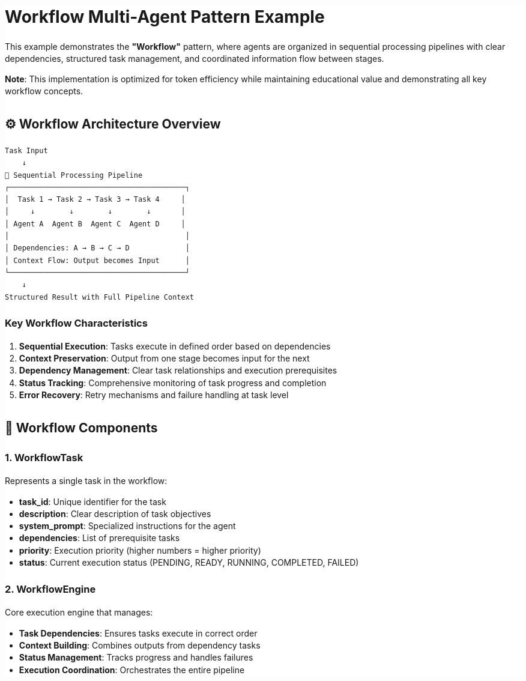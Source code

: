 # Workflow Multi-Agent Pattern Example

This example demonstrates the **"Workflow"** pattern, where agents are organized in sequential processing pipelines with clear dependencies, structured task management, and coordinated information flow between stages.

**Note**: This implementation is optimized for token efficiency while maintaining educational value and demonstrating all key workflow concepts.

## ⚙️ Workflow Architecture Overview

```
Task Input
    ↓
🔄 Sequential Processing Pipeline
┌─────────────────────────────────────────┐
│  Task 1 → Task 2 → Task 3 → Task 4     │
│     ↓        ↓        ↓        ↓       │
│ Agent A  Agent B  Agent C  Agent D     │
│                                         │
│ Dependencies: A → B → C → D             │
│ Context Flow: Output becomes Input      │
└─────────────────────────────────────────┘
    ↓
Structured Result with Full Pipeline Context
```

### Key Workflow Characteristics

1. **Sequential Execution**: Tasks execute in defined order based on dependencies
2. **Context Preservation**: Output from one stage becomes input for the next
3. **Dependency Management**: Clear task relationships and execution prerequisites
4. **Status Tracking**: Comprehensive monitoring of task progress and completion
5. **Error Recovery**: Retry mechanisms and failure handling at task level

## 🔧 Workflow Components

### 1. WorkflowTask
Represents a single task in the workflow:
- **task_id**: Unique identifier for the task
- **description**: Clear description of task objectives
- **system_prompt**: Specialized instructions for the agent
- **dependencies**: List of prerequisite tasks
- **priority**: Execution priority (higher numbers = higher priority)
- **status**: Current execution status (PENDING, READY, RUNNING, COMPLETED, FAILED)

### 2. WorkflowEngine
Core execution engine that manages:
- **Task Dependencies**: Ensures tasks execute in correct order
- **Context Building**: Combines outputs from dependency tasks
- **Status Management**: Tracks progress and handles failures
- **Execution Coordination**: Orchestrates the entire pipeline
